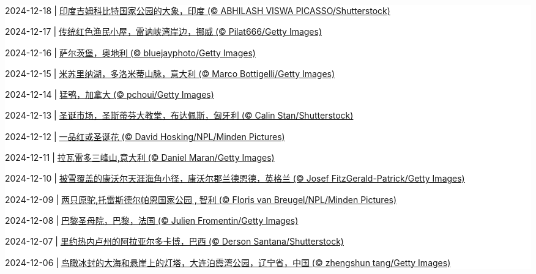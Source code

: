 2024-12-18 | [印度吉姆科比特国家公园的大象，印度 (© ABHILASH VISWA PICASSO/Shutterstock)](https://cn.bing.com/th?id=OHR.MorningElephants_ZH-CN1418579765_UHD.jpg&rf=LaDigue_UHD.jpg&pid=hp&w=3840&h=2160&rs=1&c=4) 

2024-12-17 | [传统红色渔民小屋，雷讷峡湾岸边，挪威 (© Pilat666/Getty Images)](https://cn.bing.com/th?id=OHR.ReinefjordenNorway_ZH-CN1198843758_UHD.jpg&rf=LaDigue_UHD.jpg&pid=hp&w=3840&h=2160&rs=1&c=4) 

2024-12-16 | [萨尔茨堡，奥地利 (© bluejayphoto/Getty Images)](https://cn.bing.com/th?id=OHR.SalzburgSnow_ZH-CN0964131994_UHD.jpg&rf=LaDigue_UHD.jpg&pid=hp&w=3840&h=2160&rs=1&c=4) 

2024-12-15 | [米苏里纳湖，多洛米蒂山脉，意大利 (© Marco Bottigelli/Getty Images)](https://cn.bing.com/th?id=OHR.MisurinaLake_ZH-CN0744434715_UHD.jpg&rf=LaDigue_UHD.jpg&pid=hp&w=3840&h=2160&rs=1&c=4) 

2024-12-14 | [猛鸮，加拿大 (© pchoui/Getty Images)](https://cn.bing.com/th?id=OHR.NorthernHawkOwl_ZH-CN8408027305_UHD.jpg&rf=LaDigue_UHD.jpg&pid=hp&w=3840&h=2160&rs=1&c=4) 

2024-12-13 | [圣诞市场，圣斯蒂芬大教堂，布达佩斯，匈牙利 (© Calin Stan/Shutterstock)](https://cn.bing.com/th?id=OHR.ChristmasBudapest_ZH-CN8197439971_UHD.jpg&rf=LaDigue_UHD.jpg&pid=hp&w=3840&h=2160&rs=1&c=4) 

2024-12-12 | [一品红或圣诞花 (© David Hosking/NPL/Minden Pictures)](https://cn.bing.com/th?id=OHR.WildPoinsettia_ZH-CN9570708784_UHD.jpg&rf=LaDigue_UHD.jpg&pid=hp&w=3840&h=2160&rs=1&c=4) 

2024-12-11 | [拉瓦雷多三峰山,意大利 (© Daniel Maran/Getty Images)](https://cn.bing.com/th?id=OHR.DolomitesSky_ZH-CN9299967785_UHD.jpg&rf=LaDigue_UHD.jpg&pid=hp&w=3840&h=2160&rs=1&c=4) 

2024-12-10 | [被雪覆盖的康沃尔天涯海角小径，康沃尔郡兰德恩德，英格兰 (© Josef FitzGerald-Patrick/Getty Images)](https://cn.bing.com/th?id=OHR.CornwallSnow_ZH-CN8407245245_UHD.jpg&rf=LaDigue_UHD.jpg&pid=hp&w=3840&h=2160&rs=1&c=4) 

2024-12-09 | [两只原驼,托雷斯德尔帕恩国家公园 , 智利 (© Floris van Breugel/NPL/Minden Pictures)](https://cn.bing.com/th?id=OHR.GuanacosChile_ZH-CN7011761081_UHD.jpg&rf=LaDigue_UHD.jpg&pid=hp&w=3840&h=2160&rs=1&c=4) 

2024-12-08 | [巴黎圣母院，巴黎，法国 (© Julien Fromentin/Getty Images)](https://cn.bing.com/th?id=OHR.ReopeningNotreDame_ZH-CN6512133762_UHD.jpg&rf=LaDigue_UHD.jpg&pid=hp&w=3840&h=2160&rs=1&c=4) 

2024-12-07 | [里约热内卢州的阿拉亚尔多卡博，巴西 (© Derson Santana/Shutterstock)](https://cn.bing.com/th?id=OHR.ArraialdoCabo_ZH-CN6202620711_UHD.jpg&rf=LaDigue_UHD.jpg&pid=hp&w=3840&h=2160&rs=1&c=4) 

2024-12-06 | [鸟瞰冰封的大海和悬崖上的灯塔，大连泊霞湾公园，辽宁省，中国 (© zhengshun tang/Getty Images)](https://cn.bing.com/th?id=OHR.GreaterSnow2024_ZH-CN5929129591_UHD.jpg&rf=LaDigue_UHD.jpg&pid=hp&w=3840&h=2160&rs=1&c=4) 

